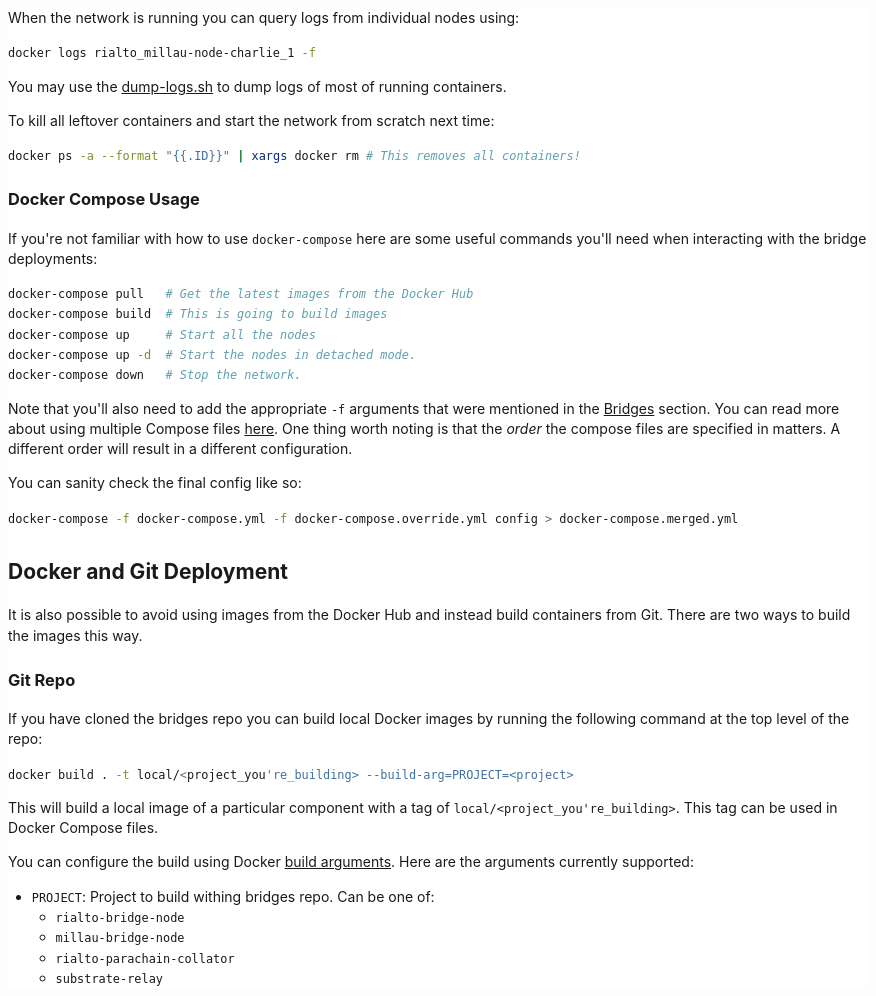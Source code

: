 When the network is running you can query logs from individual nodes using:

```bash
docker logs rialto_millau-node-charlie_1 -f
```

You may use the [dump-logs.sh](../scripts/dump-logs.sh) to dump logs of most of running containers.

To kill all leftover containers and start the network from scratch next time:
```bash
docker ps -a --format "{{.ID}}" | xargs docker rm # This removes all containers!
```

### Docker Compose Usage

If you're not familiar with how to use `docker-compose` here are some useful commands you'll need
when interacting with the bridge deployments:

```bash
docker-compose pull   # Get the latest images from the Docker Hub
docker-compose build  # This is going to build images
docker-compose up     # Start all the nodes
docker-compose up -d  # Start the nodes in detached mode.
docker-compose down   # Stop the network.
```

Note that you'll also need to add the appropriate `-f` arguments that were mentioned in the
[Bridges](#bridges) section. You can read more about using multiple Compose files
[here](https://docs.docker.com/compose/extends/#multiple-compose-files). One thing worth noting is
that the _order_ the compose files are specified in matters. A different order will result in a
different configuration.

You can sanity check the final config like so:

```bash
docker-compose -f docker-compose.yml -f docker-compose.override.yml config > docker-compose.merged.yml
```

## Docker and Git Deployment

It is also possible to avoid using images from the Docker Hub and instead build
containers from Git. There are two ways to build the images this way.

### Git Repo

If you have cloned the bridges repo you can build local Docker images by running the following
command at the top level of the repo:

```bash
docker build . -t local/<project_you're_building> --build-arg=PROJECT=<project>
```

This will build a local image of a particular component with a tag of
`local/<project_you're_building>`. This tag can be used in Docker Compose files.

You can configure the build using Docker
[build arguments](https://docs.docker.com/engine/reference/commandline/build/#set-build-time-variables---build-arg).
Here are the arguments currently supported:
  - `PROJECT`: Project to build withing bridges repo. Can be one of:
    - `rialto-bridge-node`
    - `millau-bridge-node`
    - `rialto-parachain-collator`
    - `substrate-relay`
